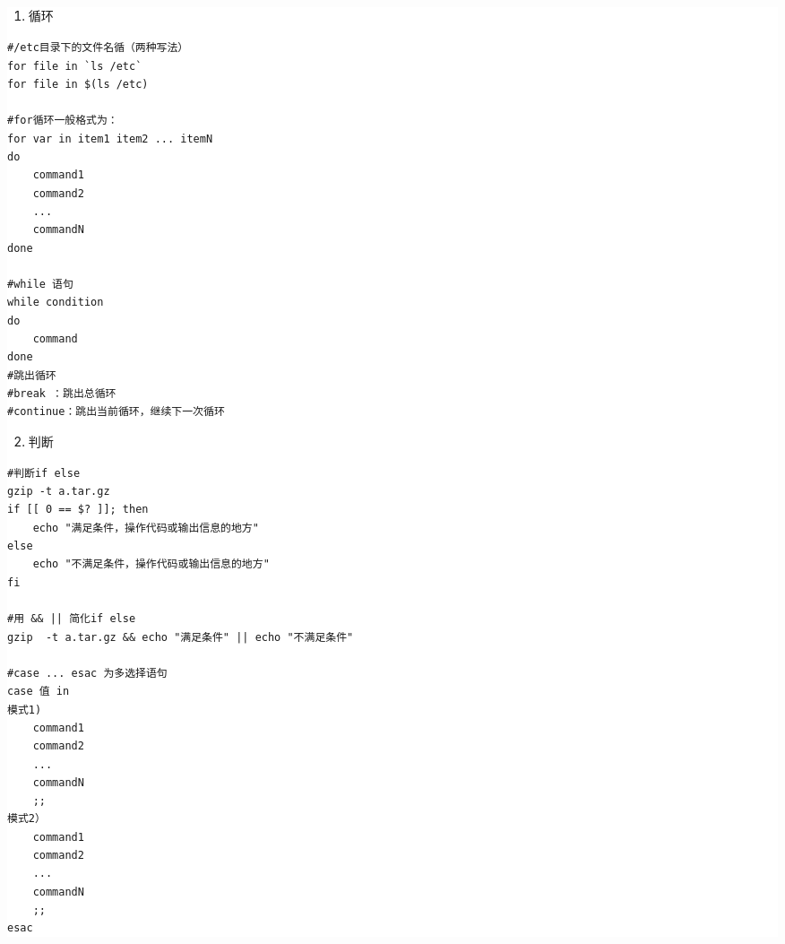 1. 循环

```shell
#/etc目录下的文件名循（两种写法）
for file in `ls /etc`
for file in $(ls /etc)

#for循环一般格式为：
for var in item1 item2 ... itemN
do
    command1
    command2
    ...
    commandN
done

#while 语句
while condition
do
    command
done
#跳出循环
#break ：跳出总循环
#continue：跳出当前循环，继续下一次循环
```

2. 判断

```shell
#判断if else
gzip -t a.tar.gz
if [[ 0 == $? ]]; then
    echo "满足条件，操作代码或输出信息的地方"
else
    echo "不满足条件，操作代码或输出信息的地方"
fi

#用 && || 简化if else
gzip  -t a.tar.gz && echo "满足条件" || echo "不满足条件"

#case ... esac 为多选择语句
case 值 in
模式1)
    command1
    command2
    ...
    commandN
    ;;
模式2）
    command1
    command2
    ...
    commandN
    ;;
esac
```
